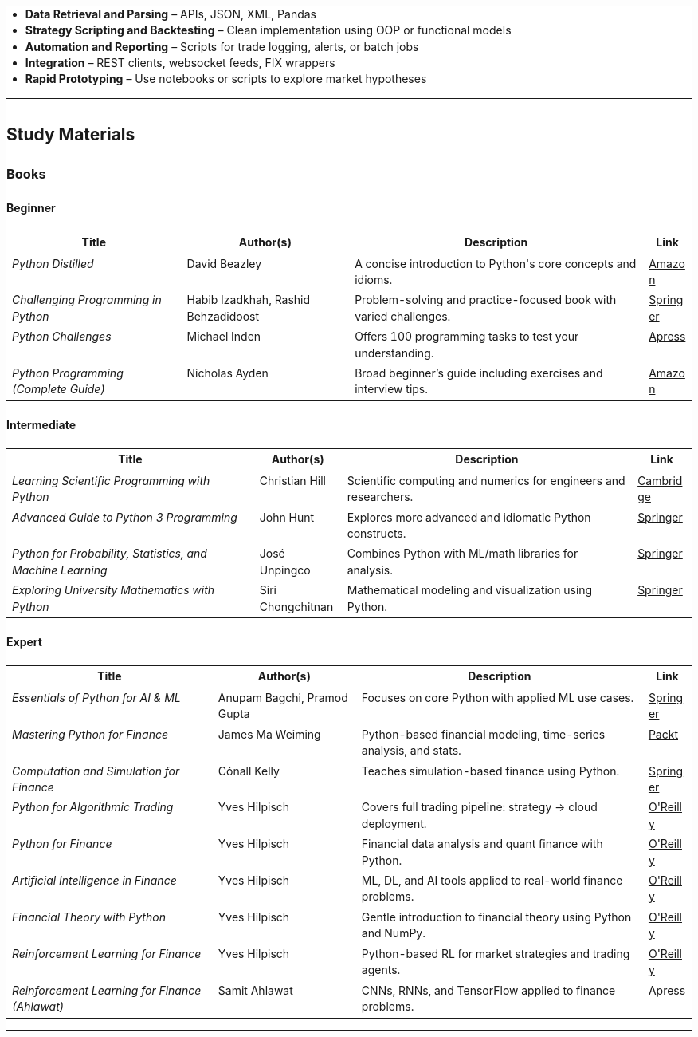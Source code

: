 - **Data Retrieval and Parsing** – APIs, JSON, XML, Pandas
- **Strategy Scripting and Backtesting** – Clean implementation using OOP or functional models
- **Automation and Reporting** – Scripts for trade logging, alerts, or batch jobs
- **Integration** – REST clients, websocket feeds, FIX wrappers
- **Rapid Prototyping** – Use notebooks or scripts to explore market hypotheses

---

## Study Materials

### Books

#### Beginner

| Title | Author(s) | Description | Link |
|-------|-----------|-------------|------|
| *Python Distilled* | David Beazley | A concise introduction to Python's core concepts and idioms. | [Amazon](https://www.amazon.com/Python-Distilled-David-Beazley/dp/0134173273) |
| *Challenging Programming in Python* | Habib Izadkhah, Rashid Behzadidoost | Problem-solving and practice-focused book with varied challenges. | [Springer](https://link.springer.com/book/10.1007/978-3-031-21451-2) |
| *Python Challenges* | Michael Inden | Offers 100 programming tasks to test your understanding. | [Apress](https://link.springer.com/book/10.1007/978-1-4842-7940-2) |
| *Python Programming (Complete Guide)* | Nicholas Ayden | Broad beginner’s guide including exercises and interview tips. | [Amazon](https://www.amazon.com/dp/1072829530) |

#### Intermediate

| Title | Author(s) | Description | Link |
|-------|-----------|-------------|------|
| *Learning Scientific Programming with Python* | Christian Hill | Scientific computing and numerics for engineers and researchers. | [Cambridge](https://www.cambridge.org/core/books/learning-scientific-programming-with-python/6D3C9F1D9C5C5A6F1D3D3D3D3D3D3D3D) |
| *Advanced Guide to Python 3 Programming* | John Hunt | Explores more advanced and idiomatic Python constructs. | [Springer](https://link.springer.com/book/10.1007/978-3-030-25943-3) |
| *Python for Probability, Statistics, and Machine Learning* | José Unpingco | Combines Python with ML/math libraries for analysis. | [Springer](https://link.springer.com/book/10.1007/978-3-030-22468-4) |
| *Exploring University Mathematics with Python* | Siri Chongchitnan | Mathematical modeling and visualization using Python. | [Springer](https://link.springer.com/book/10.1007/978-3-031-29447-7) |

#### Expert

| Title | Author(s) | Description | Link |
|-------|-----------|-------------|------|
| *Essentials of Python for AI & ML* | Anupam Bagchi, Pramod Gupta | Focuses on core Python with applied ML use cases. | [Springer](https://link.springer.com/book/10.1007/978-3-031-18059-6) |
| *Mastering Python for Finance* | James Ma Weiming | Python-based financial modeling, time-series analysis, and stats. | [Packt](https://www.packtpub.com/product/mastering-python-for-finance-second-edition/9781789346466) |
| *Computation and Simulation for Finance* | Cónall Kelly | Teaches simulation-based finance using Python. | [Springer](https://link.springer.com/book/10.1007/978-3-031-37691-3) |
| *Python for Algorithmic Trading* | Yves Hilpisch | Covers full trading pipeline: strategy → cloud deployment. | [O'Reilly](https://www.oreilly.com/library/view/python-for-algorithmic/9781492053354/) |
| *Python for Finance* | Yves Hilpisch | Financial data analysis and quant finance with Python. | [O'Reilly](https://www.oreilly.com/library/view/python-for-finance/9781492024323/) |
| *Artificial Intelligence in Finance* | Yves Hilpisch | ML, DL, and AI tools applied to real-world finance problems. | [O'Reilly](https://www.oreilly.com/library/view/artificial-intelligence-in/9781492055433/) |
| *Financial Theory with Python* | Yves Hilpisch | Gentle introduction to financial theory using Python and NumPy. | [O'Reilly](https://www.oreilly.com/library/view/financial-theory-with/9781098104242/) |
| *Reinforcement Learning for Finance* | Yves Hilpisch | Python-based RL for market strategies and trading agents. | [O'Reilly](https://www.oreilly.com/library/view/reinforcement-learning-for/9781098139480/) |
| *Reinforcement Learning for Finance (Ahlawat)* | Samit Ahlawat | CNNs, RNNs, and TensorFlow applied to finance problems. | [Apress](https://link.springer.com/book/10.1007/978-1-4842-7876-4) |

---